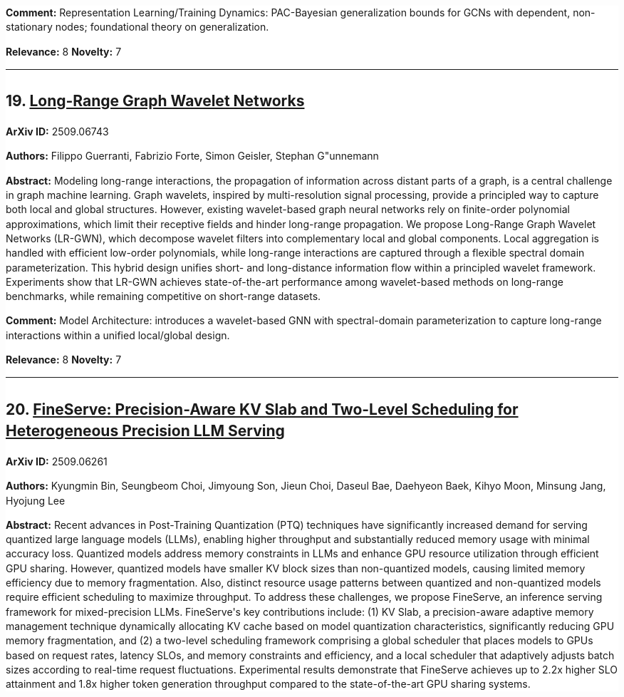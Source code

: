 **Comment:** Representation Learning/Training Dynamics: PAC-Bayesian generalization bounds for GCNs with dependent, non-stationary nodes; foundational theory on generalization.

**Relevance:** 8
**Novelty:** 7

---

## 19. [Long-Range Graph Wavelet Networks](https://arxiv.org/abs/2509.06743) <a id="link19"></a>

**ArXiv ID:** 2509.06743

**Authors:** Filippo Guerranti, Fabrizio Forte, Simon Geisler, Stephan G\"unnemann

**Abstract:** Modeling long-range interactions, the propagation of information across distant parts of a graph, is a central challenge in graph machine learning. Graph wavelets, inspired by multi-resolution signal processing, provide a principled way to capture both local and global structures. However, existing wavelet-based graph neural networks rely on finite-order polynomial approximations, which limit their receptive fields and hinder long-range propagation. We propose Long-Range Graph Wavelet Networks (LR-GWN), which decompose wavelet filters into complementary local and global components. Local aggregation is handled with efficient low-order polynomials, while long-range interactions are captured through a flexible spectral domain parameterization. This hybrid design unifies short- and long-distance information flow within a principled wavelet framework. Experiments show that LR-GWN achieves state-of-the-art performance among wavelet-based methods on long-range benchmarks, while remaining competitive on short-range datasets.

**Comment:** Model Architecture: introduces a wavelet-based GNN with spectral-domain parameterization to capture long-range interactions within a unified local/global design.

**Relevance:** 8
**Novelty:** 7

---

## 20. [FineServe: Precision-Aware KV Slab and Two-Level Scheduling for Heterogeneous Precision LLM Serving](https://arxiv.org/abs/2509.06261) <a id="link20"></a>

**ArXiv ID:** 2509.06261

**Authors:** Kyungmin Bin, Seungbeom Choi, Jimyoung Son, Jieun Choi, Daseul Bae, Daehyeon Baek, Kihyo Moon, Minsung Jang, Hyojung Lee

**Abstract:** Recent advances in Post-Training Quantization (PTQ) techniques have significantly increased demand for serving quantized large language models (LLMs), enabling higher throughput and substantially reduced memory usage with minimal accuracy loss. Quantized models address memory constraints in LLMs and enhance GPU resource utilization through efficient GPU sharing. However, quantized models have smaller KV block sizes than non-quantized models, causing limited memory efficiency due to memory fragmentation. Also, distinct resource usage patterns between quantized and non-quantized models require efficient scheduling to maximize throughput. To address these challenges, we propose FineServe, an inference serving framework for mixed-precision LLMs. FineServe's key contributions include: (1) KV Slab, a precision-aware adaptive memory management technique dynamically allocating KV cache based on model quantization characteristics, significantly reducing GPU memory fragmentation, and (2) a two-level scheduling framework comprising a global scheduler that places models to GPUs based on request rates, latency SLOs, and memory constraints and efficiency, and a local scheduler that adaptively adjusts batch sizes according to real-time request fluctuations. Experimental results demonstrate that FineServe achieves up to 2.2x higher SLO attainment and 1.8x higher token generation throughput compared to the state-of-the-art GPU sharing systems.
